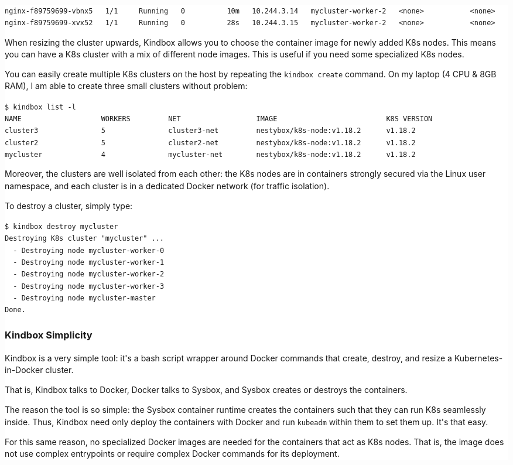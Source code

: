 ```console
nginx-f89759699-vbnx5   1/1     Running   0          10m   10.244.3.14   mycluster-worker-2   <none>           <none>
nginx-f89759699-xvx52   1/1     Running   0          28s   10.244.3.15   mycluster-worker-2   <none>           <none>
```

When resizing the cluster upwards, Kindbox allows you to choose the container
image for newly added K8s nodes. This means you can have a K8s cluster with a
mix of different node images. This is useful if you need some specialized K8s
nodes.

You can easily create multiple K8s clusters on the host by repeating the
`kindbox create` command. On my laptop (4 CPU & 8GB RAM), I am able to create
three small clusters without problem:

```console
$ kindbox list -l
NAME                   WORKERS         NET                  IMAGE                          K8S VERSION
cluster3               5               cluster3-net         nestybox/k8s-node:v1.18.2      v1.18.2
cluster2               5               cluster2-net         nestybox/k8s-node:v1.18.2      v1.18.2
mycluster              4               mycluster-net        nestybox/k8s-node:v1.18.2      v1.18.2
```

Moreover, the clusters are well isolated from each other: the K8s nodes are in
containers strongly secured via the Linux user namespace, and each cluster is in
a dedicated Docker network (for traffic isolation).

To destroy a cluster, simply type:

```console
$ kindbox destroy mycluster
Destroying K8s cluster "mycluster" ...
  - Destroying node mycluster-worker-0
  - Destroying node mycluster-worker-1
  - Destroying node mycluster-worker-2
  - Destroying node mycluster-worker-3
  - Destroying node mycluster-master
Done.
```

### Kindbox Simplicity

Kindbox is a very simple tool: it's a bash script wrapper around Docker commands
that create, destroy, and resize a Kubernetes-in-Docker cluster.

That is, Kindbox talks to Docker, Docker talks to Sysbox, and Sysbox creates or
destroys the containers.

The reason the tool is so simple: the Sysbox container runtime creates the
containers such that they can run K8s seamlessly inside. Thus, Kindbox
need only deploy the containers with Docker and run `kubeadm` within them to set
them up. It's that easy.

For this same reason, no specialized Docker images are needed for the containers
that act as K8s nodes. That is, the image does not use complex entrypoints or
require complex Docker commands for its deployment.
